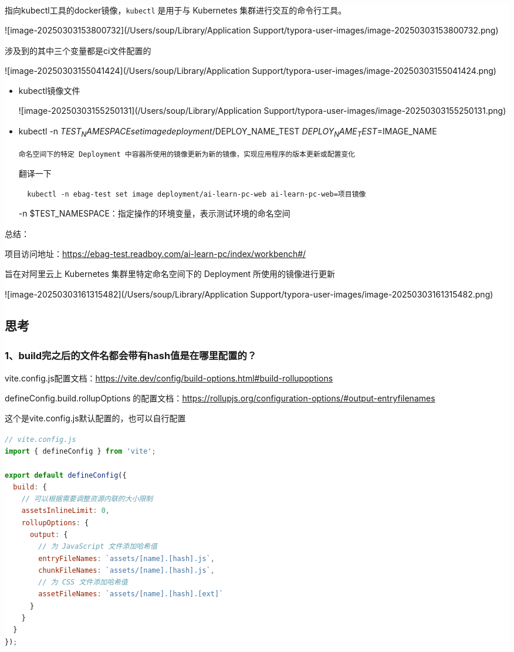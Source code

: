   指向kubectl工具的docker镜像，`kubectl` 是用于与 Kubernetes 集群进行交互的命令行工具。

  ![image-20250303153800732](/Users/soup/Library/Application Support/typora-user-images/image-20250303153800732.png)

  涉及到的其中三个变量都是ci文件配置的

  ![image-20250303155041424](/Users/soup/Library/Application Support/typora-user-images/image-20250303155041424.png)

- kubectl镜像文件

  ![image-20250303155250131](/Users/soup/Library/Application Support/typora-user-images/image-20250303155250131.png)

- kubectl -n $TEST_NAMESPACE set image deployment/$DEPLOY_NAME_TEST $DEPLOY_NAME_TEST=$IMAGE_NAME

  `命名空间下的特定 Deployment 中容器所使用的镜像更新为新的镜像，实现应用程序的版本更新或配置变化`

  翻译一下

  ```
    kubectl -n ebag-test set image deployment/ai-learn-pc-web ai-learn-pc-web=项目镜像
  ```

  -n $TEST_NAMESPACE：指定操作的环境变量，表示测试环境的命名空间

  

总结：

项目访问地址：https://ebag-test.readboy.com/ai-learn-pc/index/workbench#/

旨在对阿里云上 Kubernetes 集群里特定命名空间下的 Deployment 所使用的镜像进行更新

![image-20250303161315482](/Users/soup/Library/Application Support/typora-user-images/image-20250303161315482.png)

## 思考

### 1、build完之后的文件名都会带有hash值是在哪里配置的？

vite.config.js配置文档：https://vite.dev/config/build-options.html#build-rollupoptions

defineConfig.build.rollupOptions 的配置文档：https://rollupjs.org/configuration-options/#output-entryfilenames

这个是vite.config.js默认配置的，也可以自行配置

```js
// vite.config.js
import { defineConfig } from 'vite';

export default defineConfig({
  build: {
    // 可以根据需要调整资源内联的大小限制
    assetsInlineLimit: 0, 
    rollupOptions: {
      output: {
        // 为 JavaScript 文件添加哈希值
        entryFileNames: `assets/[name].[hash].js`,
        chunkFileNames: `assets/[name].[hash].js`,
        // 为 CSS 文件添加哈希值
        assetFileNames: `assets/[name].[hash].[ext]`
      }
    }
  }
});
```
